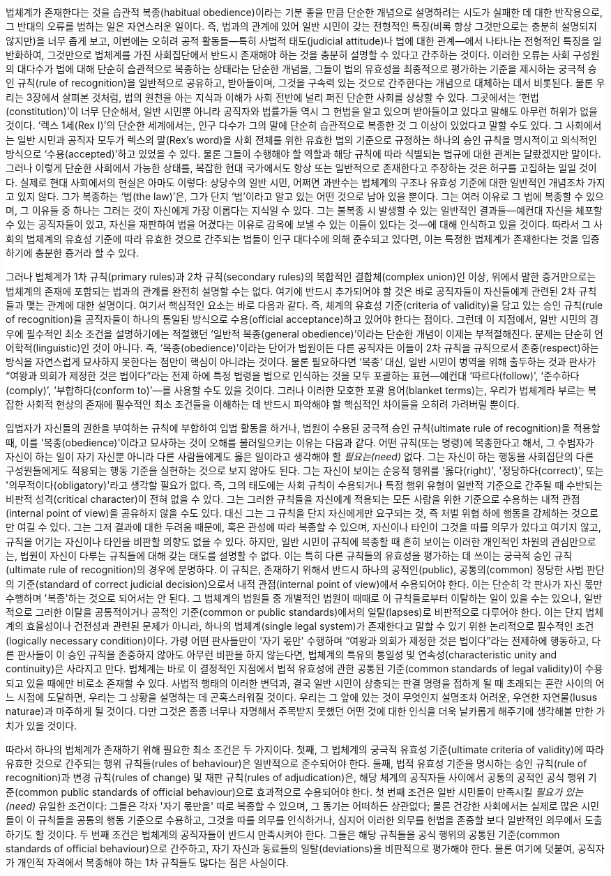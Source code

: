 법체계가 존재한다는 것을 습관적 복종(habitual obedience)이라는 기분 좋을 만큼 단순한 개념으로 설명하려는 시도가 실패한 데 대한 반작용으로, 그 반대의 오류를 범하는 일은 자연스러운 일이다. 즉, 법과의 관계에 있어 일반 시민이 갖는 전형적인 특징(비록 항상 그것만으로는 충분히 설명되지 않지만)을 너무 좁게 보고, 이번에는 오히려 공적 활동들—특히 사법적 태도(judicial attitude)나 법에 대한 관계—에서 나타나는 전형적인 특징을 일반화하여, 그것만으로 법체계를 가진 사회집단에서 반드시 존재해야 하는 것을 충분히 설명할 수 있다고 간주하는 것이다. 이러한 오류는 사회 구성원의 대다수가 법에 대해 단순히 습관적으로 복종하는 상태라는 단순한 개념을, 그들이 법의 유효성을 최종적으로 평가하는 기준을 제시하는 궁극적 승인 규칙(rule of recognition)을 일반적으로 공유하고, 받아들이며, 그것을 구속력 있는 것으로 간주한다는 개념으로 대체하는 데서 비롯된다. 물론 우리는 3장에서 살펴본 것처럼, 법의 원천을 아는 지식과 이해가 사회 전반에 널리 퍼진 단순한 사회를 상상할 수 있다. 그곳에서는 ‘헌법(constitution)’이 너무 단순해서, 일반 시민뿐 아니라 공직자와 법률가들 역시 그 헌법을 알고 있으며 받아들이고 있다고 말해도 아무런 허위가 없을 것이다. ‘렉스 1세(Rex I)’의 단순한 세계에서는, 인구 다수가 그의 말에 단순히 습관적으로 복종한 것 그 이상이 있었다고 말할 수도 있다. 그 사회에서는 일반 시민과 공직자 모두가 렉스의 말(Rex’s word)을 사회 전체를 위한 유효한 법의 기준으로 규정하는 하나의 승인 규칙을 명시적이고 의식적인 방식으로 ‘수용(accepted)’하고 있었을 수 있다. 물론 그들이 수행해야 할 역할과 해당 규칙에 따라 식별되는 법규에 대한 관계는 달랐겠지만 말이다. 그러나 이렇게 단순한 사회에서 가능한 상태를, 복잡한 현대 국가에서도 항상 또는 일반적으로 존재한다고 주장하는 것은 허구를 고집하는 일일 것이다. 실제로 현대 사회에서의 현실은 아마도 이렇다: 상당수의 일반 시민, 어쩌면 과반수는 법체계의 구조나 유효성 기준에 대한 일반적인 개념조차 가지고 있지 않다. 그가 복종하는 ‘법(the law)’은, 그가 단지 ‘법’이라고 알고 있는 어떤 것으로 남아 있을 뿐이다. 그는 여러 이유로 그 법에 복종할 수 있으며, 그 이유들 중 하나는 그러는 것이 자신에게 가장 이롭다는 지식일 수 있다. 그는 불복종 시 발생할 수 있는 일반적인 결과들—예컨대 자신을 체포할 수 있는 공직자들이 있고, 자신을 재판하여 법을 어겼다는 이유로 감옥에 보낼 수 있는 이들이 있다는 것—에 대해 인식하고 있을 것이다. 따라서 그 사회의 법체계의 유효성 기준에 따라 유효한 것으로 간주되는 법들이 인구 대다수에 의해 준수되고 있다면, 이는 특정한 법체계가 존재한다는 것을 입증하기에 충분한 증거라 할 수 있다. 

그러나 법체계가 1차 규칙(primary rules)과 2차 규칙(secondary rules)의 복합적인 결합체(complex union)인 이상, 위에서 말한 증거만으로는 법체계의 존재에 포함되는 법과의 관계를 완전히 설명할 수는 없다. 여기에 반드시 추가되어야 할 것은 바로 공직자들이 자신들에게 관련된 2차 규칙들과 맺는 관계에 대한 설명이다. 여기서 핵심적인 요소는 바로 다음과 같다. 즉, 체계의 유효성 기준(criteria of validity)을 담고 있는 승인 규칙(rule of recognition)을 공직자들이 하나의 통일된 방식으로 수용(official acceptance)하고 있어야 한다는 점이다. 그런데 이 지점에서, 일반 시민의 경우에 필수적인 최소 조건을 설명하기에는 적절했던 ‘일반적 복종(general obedience)’이라는 단순한 개념이 이제는 부적절해진다. 문제는 단순히 언어학적(linguistic)인 것이 아니다. 즉, ‘복종(obedience)’이라는 단어가 법원이든 다른 공직자든 이들이 2차 규칙을 규칙으로서 존중(respect)하는 방식을 자연스럽게 묘사하지 못한다는 점만이 핵심이 아니라는 것이다. 물론 필요하다면 ‘복종’ 대신, 일반 시민이 병역을 위해 출두하는 것과 판사가 “여왕과 의회가 제정한 것은 법이다”라는 전제 하에 특정 법령을 법으로 인식하는 것을 모두 포괄하는 표현—예컨대 ‘따르다(follow)’, ‘준수하다(comply)’, ‘부합하다(conform to)’—를 사용할 수도 있을 것이다. 그러나 이러한 모호한 포괄 용어(blanket terms)는, 우리가 법체계라 부르는 복잡한 사회적 현상의 존재에 필수적인 최소 조건들을 이해하는 데 반드시 파악해야 할 핵심적인 차이들을 오히려 가려버릴 뿐이다. 

입법자가 자신들의 권한을 부여하는 규칙에 부합하여 입법 활동을 하거나, 법원이 수용된 궁극적 승인 규칙(ultimate rule of recognition)을 적용할 때, 이를 '복종(obedience)'이라고 묘사하는 것이 오해를 불러일으키는 이유는 다음과 같다. 어떤 규칙(또는 명령)에 복종한다고 해서, 그 수범자가 자신이 하는 일이 자기 자신뿐 아니라 다른 사람들에게도 옳은 일이라고 생각해야 할 *필요는(need)* 없다. 그는 자신이 하는 행동을 사회집단의 다른 구성원들에게도 적용되는 행동 기준을 실현하는 것으로 보지 않아도 된다. 그는 자신이 보이는 순응적 행위를 '옳다(right)', '정당하다(correct)', 또는 '의무적이다(obligatory)'라고 생각할 필요가 없다. 즉, 그의 태도에는 사회 규칙이 수용되거나 특정 행위 유형이 일반적 기준으로 간주될 때 수반되는 비판적 성격(critical character)이 전혀 없을 수 있다. 그는 그러한 규칙들을 자신에게 적용되는 모든 사람을 위한 기준으로 수용하는 내적 관점(internal point of view)을 공유하지 않을 수도 있다. 대신 그는 그 규칙을 단지 자신에게만 요구되는 것, 즉 처벌 위협 하에 행동을 강제하는 것으로만 여길 수 있다. 그는 그저 결과에 대한 두려움 때문에, 혹은 관성에 따라 복종할 수 있으며, 자신이나 타인이 그것을 따를 의무가 있다고 여기지 않고, 규칙을 어기는 자신이나 타인을 비판할 의향도 없을 수 있다. 하지만, 일반 시민이 규칙에 복종할 때 흔히 보이는 이러한 개인적인 차원의 관심만으로는, 법원이 자신이 다루는 규칙들에 대해 갖는 태도를 설명할 수 없다. 이는 특히 다른 규칙들의 유효성을 평가하는 데 쓰이는 궁극적 승인 규칙(ultimate rule of recognition)의 경우에 분명하다. 이 규칙은, 존재하기 위해서 반드시 하나의 공적인(public), 공통의(common) 정당한 사법 판단의 기준(standard of correct judicial decision)으로서 내적 관점(internal point of view)에서 수용되어야 한다. 이는 단순히 각 판사가 자신 몫만 수행하며 '복종'하는 것으로 되어서는 안 된다. 그 법체계의 법원들 중 개별적인 법원이 때때로 이 규칙들로부터 이탈하는 일이 있을 수는 있으나, 일반적으로 그러한 이탈을 공통적이거나 공적인 기준(common or public standards)에서의 일탈(lapses)로 비판적으로 다루어야 한다. 이는 단지 법체계의 효율성이나 건전성과 관련된 문제가 아니라, 하나의 법체계(single legal system)가 존재한다고 말할 수 있기 위한 논리적으로 필수적인 조건(logically necessary condition)이다. 가령 어떤 판사들만이 '자기 몫만' 수행하며 “여왕과 의회가 제정한 것은 법이다”라는 전제하에 행동하고, 다른 판사들이 이 승인 규칙을 존중하지 않아도 아무런 비판을 하지 않는다면, 법체계의 특유의 통일성 및 연속성(characteristic unity and continuity)은 사라지고 만다. 법체계는 바로 이 결정적인 지점에서 법적 유효성에 관한 공통된 기준(common standards of legal validity)이 수용되고 있을 때에만 비로소 존재할 수 있다. 사법적 행태의 이러한 변덕과, 결국 일반 시민이 상충되는 판결 명령을 접하게 될 때 초래되는 혼란 사이의 어느 시점에 도달하면, 우리는 그 상황을 설명하는 데 곤혹스러워질 것이다. 우리는 그 앞에 있는 것이 무엇인지 설명조차 어려운, 우연한 자연물(lusus naturae)과 마주하게 될 것이다. 다만 그것은 종종 너무나 자명해서 주목받지 못했던 어떤 것에 대한 인식을 더욱 날카롭게 해주기에 생각해볼 만한 가치가 있을 것이다.

따라서 하나의 법체계가 존재하기 위해 필요한 최소 조건은 두 가지이다. 첫째, 그 법체계의 궁극적 유효성 기준(ultimate criteria of validity)에 따라 유효한 것으로 간주되는 행위 규칙들(rules of behaviour)은 일반적으로 준수되어야 한다. 둘째, 법적 유효성 기준을 명시하는 승인 규칙(rule of recognition)과 변경 규칙(rules of change) 및 재판 규칙(rules of adjudication)은, 해당 체계의 공직자들 사이에서 공통의 공적인 공식 행위 기준(common public standards of official behaviour)으로 효과적으로 수용되어야 한다. 첫 번째 조건은 일반 시민들이 만족시킬 *필요가 있는(need)* 유일한 조건이다: 그들은 각자 '자기 몫만을' 따로 복종할 수 있으며, 그 동기는 어떠하든 상관없다; 물론 건강한 사회에서는 실제로 많은 시민들이 이 규칙들을 공통의 행동 기준으로 수용하고, 그것을 따를 의무를 인식하거나, 심지어 이러한 의무를 헌법을 존중할 보다 일반적인 의무에서 도출하기도 할 것이다. 두 번째 조건은 법체계의 공직자들이 반드시 만족시켜야 한다. 그들은 해당 규칙들을 공식 행위의 공통된 기준(common standards of official behaviour)으로 간주하고, 자기 자신과 동료들의 일탈(deviations)을 비판적으로 평가해야 한다. 물론 여기에 덧붙여, 공직자가 개인적 자격에서 복종해야 하는 1차 규칙들도 많다는 점은 사실이다.
